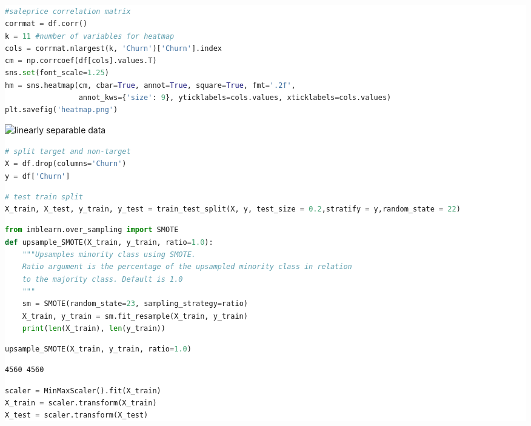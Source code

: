 


```python
#saleprice correlation matrix
corrmat = df.corr()
k = 11 #number of variables for heatmap
cols = corrmat.nlargest(k, 'Churn')['Churn'].index
cm = np.corrcoef(df[cols].values.T)
sns.set(font_scale=1.25)
hm = sns.heatmap(cm, cbar=True, annot=True, square=True, fmt='.2f',
                 annot_kws={'size': 9}, yticklabels=cols.values, xticklabels=cols.values)
plt.savefig('heatmap.png')
```


<img src="{{ site.url }}{{ site.baseurl }}/images/output_6_0.png" alt="linearly separable data">   

    



```python
# split target and non-target
X = df.drop(columns='Churn')
y = df['Churn']
```


```python
# test train split 
X_train, X_test, y_train, y_test = train_test_split(X, y, test_size = 0.2,stratify = y,random_state = 22)
```


```python
from imblearn.over_sampling import SMOTE
def upsample_SMOTE(X_train, y_train, ratio=1.0):
    """Upsamples minority class using SMOTE.
    Ratio argument is the percentage of the upsampled minority class in relation
    to the majority class. Default is 1.0
    """
    sm = SMOTE(random_state=23, sampling_strategy=ratio)
    X_train, y_train = sm.fit_resample(X_train, y_train)
    print(len(X_train), len(y_train))
```


```python
upsample_SMOTE(X_train, y_train, ratio=1.0)
```

    4560 4560



```python
scaler = MinMaxScaler().fit(X_train)
X_train = scaler.transform(X_train)
X_test = scaler.transform(X_test)
```
